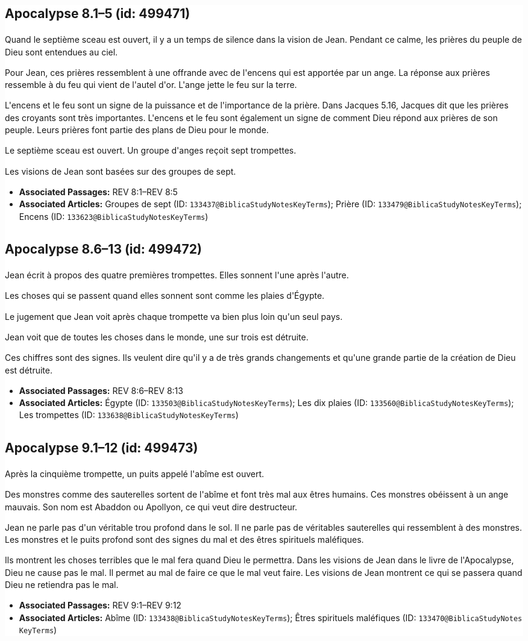 ## Apocalypse 8.1–5 (id: 499471)

Quand le septième sceau est ouvert, il y a un temps de silence dans la vision de Jean. Pendant ce calme, les prières du peuple de Dieu sont entendues au ciel.

Pour Jean, ces prières ressemblent à une offrande avec de l'encens qui est apportée par un ange. La réponse aux prières ressemble à du feu qui vient de l'autel d'or. L'ange jette le feu sur la terre.

L'encens et le feu sont un signe de la puissance et de l'importance de la prière. Dans Jacques 5\.16, Jacques dit que les prières des croyants sont très importantes. L'encens et le feu sont également un signe de comment Dieu répond aux prières de son peuple. Leurs prières font partie des plans de Dieu pour le monde.

Le septième sceau est ouvert. Un groupe d'anges reçoit sept trompettes. 

Les visions de Jean sont basées sur des groupes de sept.

* **Associated Passages:** REV 8:1–REV 8:5
* **Associated Articles:** Groupes de sept (ID: `133437@BiblicaStudyNotesKeyTerms`); Prière (ID: `133479@BiblicaStudyNotesKeyTerms`); Encens (ID: `133623@BiblicaStudyNotesKeyTerms`)

## Apocalypse 8.6–13 (id: 499472)

Jean écrit à propos des quatre premières trompettes. Elles sonnent l'une après l'autre.

Les choses qui se passent quand elles sonnent sont comme les plaies d'Égypte.

Le jugement que Jean voit après chaque trompette va bien plus loin qu'un seul pays.

Jean voit que de toutes les choses dans le monde, une sur trois est détruite.

Ces chiffres sont des signes. Ils veulent dire qu'il y a de très grands changements et qu'une grande partie de la création de Dieu est détruite.

* **Associated Passages:** REV 8:6–REV 8:13
* **Associated Articles:** Égypte (ID: `133503@BiblicaStudyNotesKeyTerms`); Les dix plaies (ID: `133560@BiblicaStudyNotesKeyTerms`); Les trompettes (ID: `133638@BiblicaStudyNotesKeyTerms`)

## Apocalypse 9.1–12 (id: 499473)

Après la cinquième trompette, un puits appelé l'abîme est ouvert.

Des monstres comme des sauterelles sortent de l'abîme et font très mal aux êtres humains. Ces monstres obéissent à un ange mauvais. Son nom est Abaddon ou Apollyon, ce qui veut dire destructeur.

Jean ne parle pas d'un véritable trou profond dans le sol. Il ne parle pas de véritables sauterelles qui ressemblent à des monstres. Les monstres et le puits profond sont des signes du mal et des êtres spirituels maléfiques.

Ils montrent les choses terribles que le mal fera quand Dieu le permettra. Dans les visions de Jean dans le livre de l'Apocalypse, Dieu ne cause pas le mal. Il permet au mal de faire ce que le mal veut faire. Les visions de Jean montrent ce qui se passera quand Dieu ne retiendra pas le mal.

* **Associated Passages:** REV 9:1–REV 9:12
* **Associated Articles:** Abîme (ID: `133438@BiblicaStudyNotesKeyTerms`); Êtres spirituels maléfiques (ID: `133470@BiblicaStudyNotesKeyTerms`)
